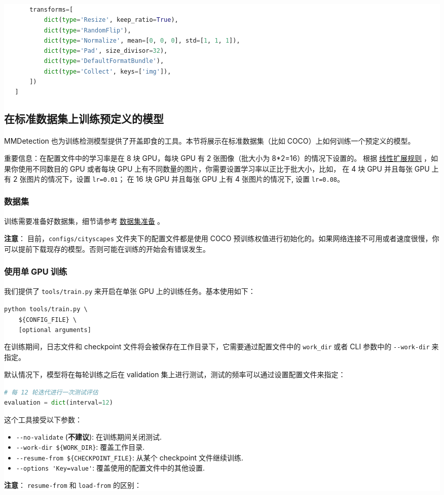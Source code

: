```python
       transforms=[
           dict(type='Resize', keep_ratio=True),
           dict(type='RandomFlip'),
           dict(type='Normalize', mean=[0, 0, 0], std=[1, 1, 1]),
           dict(type='Pad', size_divisor=32),
           dict(type='DefaultFormatBundle'),
           dict(type='Collect', keys=['img']),
       ])
   ]
```

## 在标准数据集上训练预定义的模型

MMDetection 也为训练检测模型提供了开盖即食的工具。本节将展示在标准数据集（比如 COCO）上如何训练一个预定义的模型。

重要信息：在配置文件中的学习率是在 8 块 GPU，每块 GPU 有 2 张图像（批大小为 8*2=16）的情况下设置的。
根据 [线性扩展规则](https://arxiv.org/abs/1706.02677) ，如果你使用不同数目的 GPU 或者每块 GPU 上有不同数量的图片，你需要设置学习率以正比于批大小，比如，
在 4 块 GPU 并且每张 GPU 上有 2 张图片的情况下，设置 `lr=0.01`； 在 16 块 GPU 并且每张 GPU 上有 4 张图片的情况下, 设置 `lr=0.08`。

### 数据集

训练需要准备好数据集，细节请参考 [数据集准备](#数据集准备) 。

**注意**：
目前，`configs/cityscapes` 文件夹下的配置文件都是使用 COCO 预训练权值进行初始化的。如果网络连接不可用或者速度很慢，你可以提前下载现存的模型。否则可能在训练的开始会有错误发生。

### 使用单 GPU 训练

我们提供了 `tools/train.py` 来开启在单张 GPU 上的训练任务。基本使用如下：

```shell
python tools/train.py \
    ${CONFIG_FILE} \
    [optional arguments]
```

在训练期间，日志文件和 checkpoint 文件将会被保存在工作目录下，它需要通过配置文件中的 `work_dir` 或者 CLI 参数中的 `--work-dir` 来指定。

默认情况下，模型将在每轮训练之后在 validation 集上进行测试，测试的频率可以通过设置配置文件来指定：

```python
# 每 12 轮迭代进行一次测试评估
evaluation = dict(interval=12)
```
这个工具接受以下参数：

- `--no-validate` (**不建议**): 在训练期间关闭测试.
- `--work-dir ${WORK_DIR}`: 覆盖工作目录.
- `--resume-from ${CHECKPOINT_FILE}`: 从某个 checkpoint 文件继续训练.
- `--options 'Key=value'`: 覆盖使用的配置文件中的其他设置.

**注意**：
`resume-from` 和 `load-from` 的区别：
